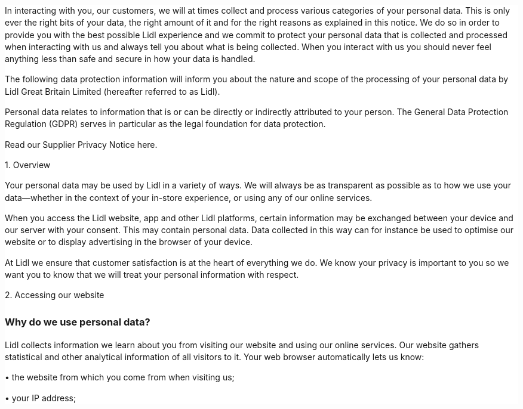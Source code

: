   

In interacting with you, our customers, we will at times collect and process various categories of your personal data. This is only ever the right bits of your data, the right amount of it and for the right reasons as explained in this notice. We do so in order to provide you with the best possible Lidl experience and we commit to protect your personal data that is collected and processed when interacting with us and always tell you about what is being collected. When you interact with us you should never feel anything less than safe and secure in how your data is handled.

  

The following data protection information will inform you about the nature and scope of the processing of your personal data by Lidl Great Britain Limited (hereafter referred to as Lidl).

  

Personal data relates to information that is or can be directly or indirectly attributed to your person. The General Data Protection Regulation (GDPR) serves in particular as the legal foundation for data protection.

  

Read our Supplier Privacy Notice here.

1\. Overview

Your personal data may be used by Lidl in a variety of ways. We will always be as transparent as possible as to how we use your data—whether in the context of your in-store experience, or using any of our online services.

  

When you access the Lidl website, app and other Lidl platforms, certain information may be exchanged between your device and our server with your consent. This may contain personal data. Data collected in this way can for instance be used to optimise our website or to display advertising in the browser of your device.

  

At Lidl we ensure that customer satisfaction is at the heart of everything we do. We know your privacy is important to you so we want you to know that we will treat your personal information with respect.

2\. Accessing our website

### **Why do we use personal data?**

  

Lidl collects information we learn about you from visiting our website and using our online services. Our website gathers statistical and other analytical information of all visitors to it. Your web browser automatically lets us know:

  

  

  

• the website from which you come from when visiting us;

  

• your IP address;

  
